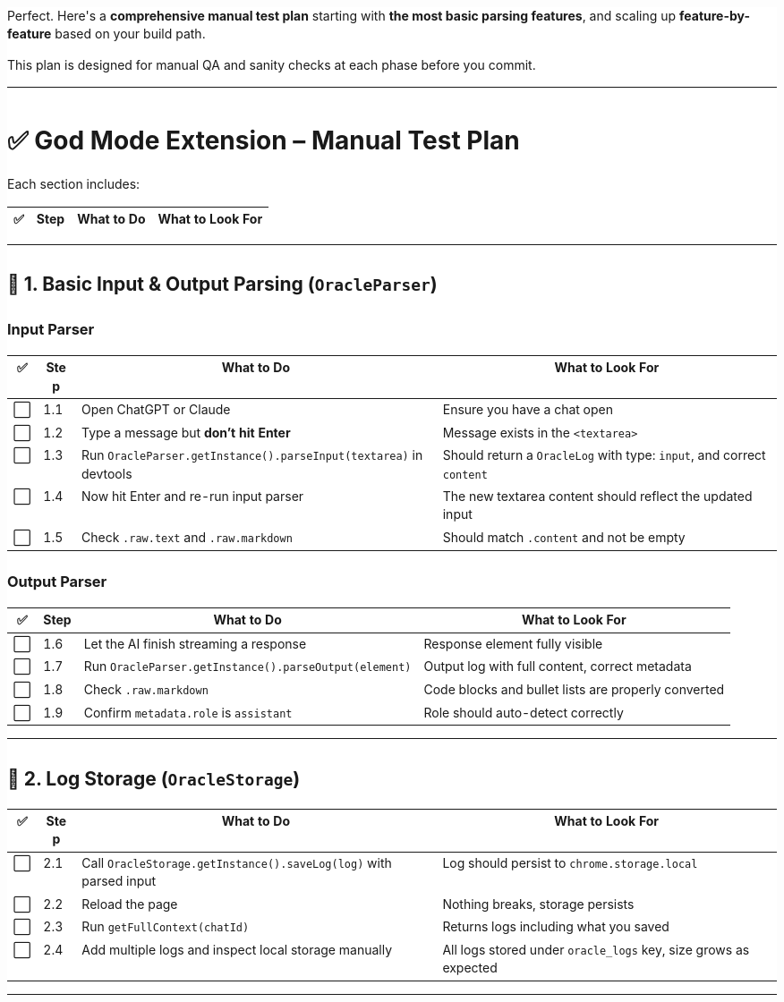 Perfect. Here's a **comprehensive manual test plan** starting with **the most basic parsing features**, and scaling up **feature-by-feature** based on your build path.

This plan is designed for manual QA and sanity checks at each phase before you commit.

---

# ✅ **God Mode Extension – Manual Test Plan**

Each section includes:

| ✅  | Step | What to Do | What to Look For |
| --- | ---- | ---------- | ---------------- |

---

## 🔹 1. **Basic Input & Output Parsing (`OracleParser`)**

### **Input Parser**

| ✅  | Step | What to Do                                                        | What to Look For                                                      |
| --- | ---- | ----------------------------------------------------------------- | --------------------------------------------------------------------- |
| ⬜  | 1.1  | Open ChatGPT or Claude                                            | Ensure you have a chat open                                           |
| ⬜  | 1.2  | Type a message but **don’t hit Enter**                            | Message exists in the `<textarea>`                                    |
| ⬜  | 1.3  | Run `OracleParser.getInstance().parseInput(textarea)` in devtools | Should return a `OracleLog` with type: `input`, and correct `content` |
| ⬜  | 1.4  | Now hit Enter and re-run input parser                             | The new textarea content should reflect the updated input             |
| ⬜  | 1.5  | Check `.raw.text` and `.raw.markdown`                             | Should match `.content` and not be empty                              |

### **Output Parser**

| ✅  | Step | What to Do                                            | What to Look For                                    |
| --- | ---- | ----------------------------------------------------- | --------------------------------------------------- |
| ⬜  | 1.6  | Let the AI finish streaming a response                | Response element fully visible                      |
| ⬜  | 1.7  | Run `OracleParser.getInstance().parseOutput(element)` | Output log with full content, correct metadata      |
| ⬜  | 1.8  | Check `.raw.markdown`                                 | Code blocks and bullet lists are properly converted |
| ⬜  | 1.9  | Confirm `metadata.role` is `assistant`                | Role should auto-detect correctly                   |

---

## 🔹 2. **Log Storage (`OracleStorage`)**

| ✅  | Step | What to Do                                                        | What to Look For                                                |
| --- | ---- | ----------------------------------------------------------------- | --------------------------------------------------------------- |
| ⬜  | 2.1  | Call `OracleStorage.getInstance().saveLog(log)` with parsed input | Log should persist to `chrome.storage.local`                    |
| ⬜  | 2.2  | Reload the page                                                   | Nothing breaks, storage persists                                |
| ⬜  | 2.3  | Run `getFullContext(chatId)`                                      | Returns logs including what you saved                           |
| ⬜  | 2.4  | Add multiple logs and inspect local storage manually              | All logs stored under `oracle_logs` key, size grows as expected |

---